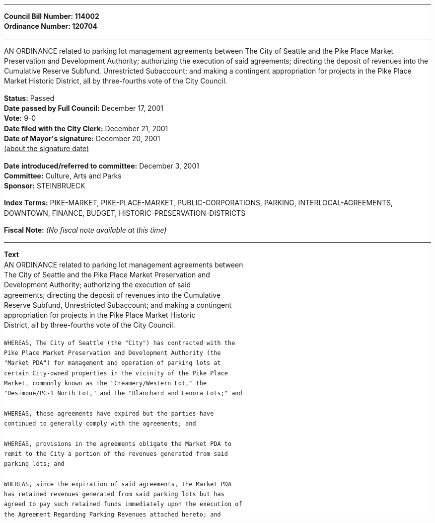 * * * * *  
  
**Council Bill Number: [](#h0)[](#h2)114002**   
**Ordinance Number: 120704**  
  
* * * * *  
  
AN ORDINANCE related to parking lot management agreements between The City of Seattle and the Pike Place Market Preservation and Development Authority; authorizing the execution of said agreements; directing the deposit of revenues into the Cumulative Reserve Subfund, Unrestricted Subaccount; and making a contingent appropriation for projects in the Pike Place Market Historic District, all by three-fourths vote of the City Council.  
  
**Status:** Passed   
**Date passed by Full Council:** December 17, 2001   
**Vote:** 9-0   
**Date filed with the City Clerk:** December 21, 2001   
**Date of Mayor's signature:** December 20, 2001   
[(about the signature date)](/~public/approvaldate.htm)   
  
  
**Date introduced/referred to committee:** December 3, 2001   
**Committee:** Culture, Arts and Parks   
**Sponsor:** STEINBRUECK   
  
**Index Terms:** PIKE-MARKET, PIKE-PLACE-MARKET, PUBLIC-CORPORATIONS, PARKING, INTERLOCAL-AGREEMENTS, DOWNTOWN, FINANCE, BUDGET, HISTORIC-PRESERVATION-DISTRICTS  
  
**Fiscal Note:** *(No fiscal note available at this time)*  
  
* * * * *  
  
**Text**  
    AN ORDINANCE related to parking lot management agreements between  
    The City of Seattle and the Pike Place Market Preservation and  
    Development Authority; authorizing the execution of said  
    agreements; directing the deposit of revenues into the Cumulative  
    Reserve Subfund, Unrestricted Subaccount; and making a contingent  
    appropriation for projects in the Pike Place Market Historic  
    District, all by three-fourths vote of the City Council.  
  
    WHEREAS, The City of Seattle (the "City") has contracted with the  
    Pike Place Market Preservation and Development Authority (the  
    "Market PDA") for management and operation of parking lots at  
    certain City-owned properties in the vicinity of the Pike Place  
    Market, commonly known as the "Creamery/Western Lot," the  
    "Desimone/PC-1 North Lot," and the "Blanchard and Lenora Lots;" and  
  
    WHEREAS, those agreements have expired but the parties have  
    continued to generally comply with the agreements; and  
  
    WHEREAS, provisions in the agreements obligate the Market PDA to  
    remit to the City a portion of the revenues generated from said  
    parking lots; and  
  
    WHEREAS, since the expiration of said agreements, the Market PDA  
    has retained revenues generated from said parking lots but has  
    agreed to pay such retained funds immediately upon the execution of  
    the Agreement Regarding Parking Revenues attached hereto; and  
  